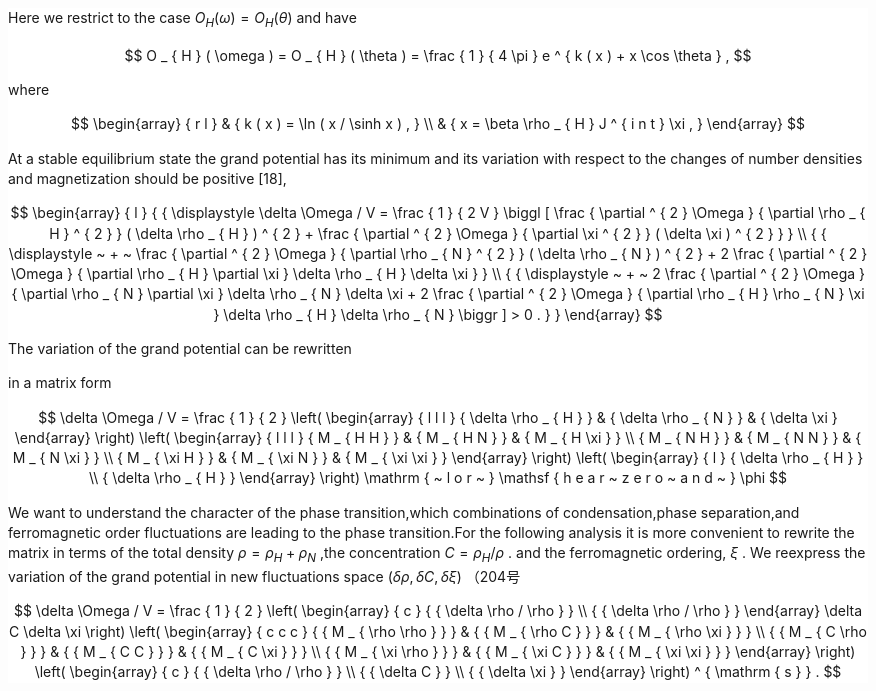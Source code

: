 Here we restrict to the case $O _ { H } ( \omega ) = O _ { H } ( \theta )$ and have

$$
O _ { H } ( \omega ) = O _ { H } ( \theta ) = \frac { 1 } { 4 \pi } e ^ { k ( x ) + x \cos \theta } ,
$$

where

$$
\begin{array} { r l } & { k ( x ) = \ln ( x / \sinh x ) , } \\ & { x = \beta \rho _ { H } J ^ { i n t } \xi , } \end{array}
$$

At a stable equilibrium state the grand potential has its minimum and its variation with respect to the changes of number densities and magnetization should be positive [18],

$$
\begin{array} { l } { { \displaystyle \delta \Omega / V = \frac { 1 } { 2 V } \biggl [ \frac { \partial ^ { 2 } \Omega } { \partial \rho _ { H } ^ { 2 } } ( \delta \rho _ { H } ) ^ { 2 } + \frac { \partial ^ { 2 } \Omega } { \partial \xi ^ { 2 } } ( \delta \xi ) ^ { 2 } } } \\ { { \displaystyle ~ + ~ \frac { \partial ^ { 2 } \Omega } { \partial \rho _ { N } ^ { 2 } } ( \delta \rho _ { N } ) ^ { 2 } + 2 \frac { \partial ^ { 2 } \Omega } { \partial \rho _ { H } \partial \xi } \delta \rho _ { H } \delta \xi } } \\ { { \displaystyle ~ + ~ 2 \frac { \partial ^ { 2 } \Omega } { \partial \rho _ { N } \partial \xi } \delta \rho _ { N } \delta \xi + 2 \frac { \partial ^ { 2 } \Omega } { \partial \rho _ { H } \rho _ { N } \xi } \delta \rho _ { H } \delta \rho _ { N } \biggr ] > 0 . } } \end{array}
$$

The variation of the grand potential can be rewritten

in a matrix form

$$
\delta \Omega / V = \frac { 1 } { 2 } \left( \begin{array} { l l l } { \delta \rho _ { H } } & { \delta \rho _ { N } } & { \delta \xi } \end{array} \right) \left( \begin{array} { l l l } { M _ { H H } } & { M _ { H N } } & { M _ { H \xi } } \\ { M _ { N H } } & { M _ { N N } } & { M _ { N \xi } } \\ { M _ { \xi H } } & { M _ { \xi N } } & { M _ { \xi \xi } } \end{array} \right) \left( \begin{array} { l } { \delta \rho _ { H } } \\ { \delta \rho _ { H } } \end{array} \right) \mathrm { ~ l o r ~ } \mathsf { h e a r ~ z e r o ~ a n d ~ } \phi
$$

We want to understand the character of the phase transition,which combinations of condensation,phase separation,and ferromagnetic order fluctuations are leading to the phase transition.For the following analysis it is more convenient to rewrite the matrix in terms of the total density $\rho = \rho _ { H } + \rho _ { N }$ ,the concentration $C = \rho _ { H } / \rho$ . and the ferromagnetic ordering, $\xi$ . We reexpress the variation of the grand potential in new fluctuations space $( \delta \rho , \delta C , \delta \xi )$ （204号

$$
\delta \Omega / V = \frac { 1 } { 2 } \left( \begin{array} { c } { { \delta \rho / \rho } } \\ { { \delta \rho / \rho } } \end{array} \delta C \delta \xi \right) \left( \begin{array} { c c c } { { M _ { \rho \rho } } } & { { M _ { \rho C } } } & { { M _ { \rho \xi } } } \\ { { M _ { C \rho } } } & { { M _ { C C } } } & { { M _ { C \xi } } } \\ { { M _ { \xi \rho } } } & { { M _ { \xi C } } } & { { M _ { \xi \xi } } } \end{array} \right) \left( \begin{array} { c } { { \delta \rho / \rho } } \\ { { \delta C } } \\ { { \delta \xi } } \end{array} \right) ^ { \mathrm { s } } .
$$
